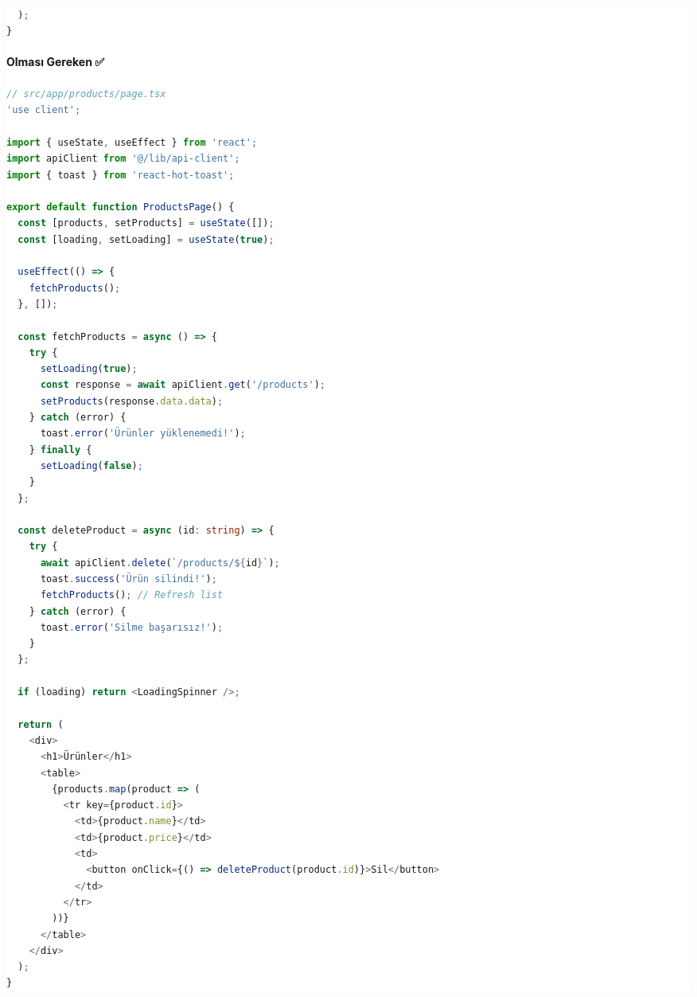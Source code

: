 ```typescript
  );
}
```

#### Olması Gereken ✅
```typescript
// src/app/products/page.tsx
'use client';

import { useState, useEffect } from 'react';
import apiClient from '@/lib/api-client';
import { toast } from 'react-hot-toast';

export default function ProductsPage() {
  const [products, setProducts] = useState([]);
  const [loading, setLoading] = useState(true);
  
  useEffect(() => {
    fetchProducts();
  }, []);
  
  const fetchProducts = async () => {
    try {
      setLoading(true);
      const response = await apiClient.get('/products');
      setProducts(response.data.data);
    } catch (error) {
      toast.error('Ürünler yüklenemedi!');
    } finally {
      setLoading(false);
    }
  };
  
  const deleteProduct = async (id: string) => {
    try {
      await apiClient.delete(`/products/${id}`);
      toast.success('Ürün silindi!');
      fetchProducts(); // Refresh list
    } catch (error) {
      toast.error('Silme başarısız!');
    }
  };
  
  if (loading) return <LoadingSpinner />;
  
  return (
    <div>
      <h1>Ürünler</h1>
      <table>
        {products.map(product => (
          <tr key={product.id}>
            <td>{product.name}</td>
            <td>{product.price}</td>
            <td>
              <button onClick={() => deleteProduct(product.id)}>Sil</button>
            </td>
          </tr>
        ))}
      </table>
    </div>
  );
}
```
